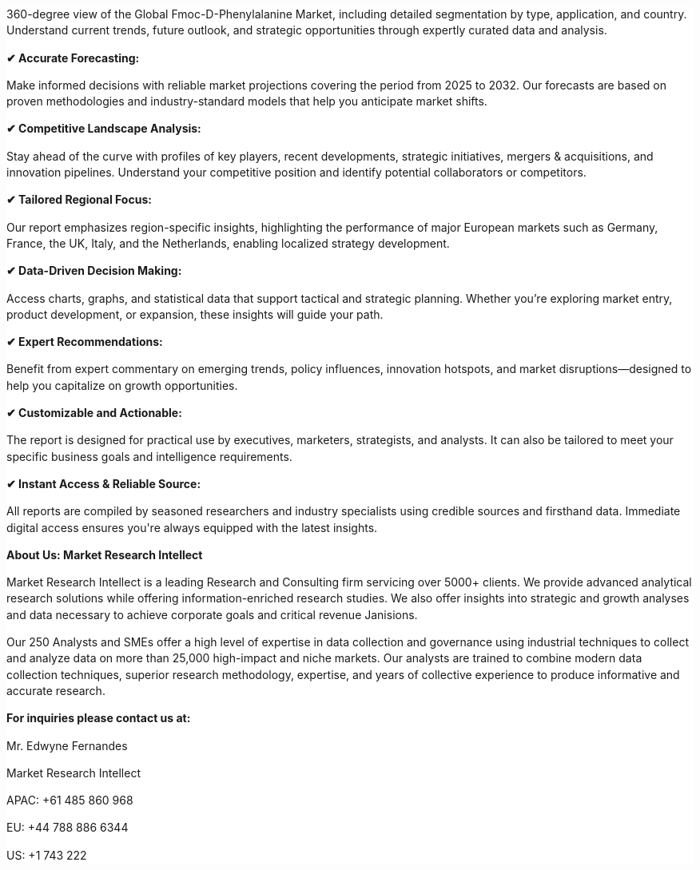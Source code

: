 360-degree view of the Global Fmoc-D-Phenylalanine Market, including detailed segmentation by type, application, and country. Understand current trends, future outlook, and strategic opportunities through expertly curated data and analysis.</p><p><strong>✔ Accurate Forecasting:</strong></p><p>Make informed decisions with reliable market projections covering the period from 2025 to 2032. Our forecasts are based on proven methodologies and industry-standard models that help you anticipate market shifts.</p><p><strong>✔ Competitive Landscape Analysis:</strong></p><p>Stay ahead of the curve with profiles of key players, recent developments, strategic initiatives, mergers &amp; acquisitions, and innovation pipelines. Understand your competitive position and identify potential collaborators or competitors.</p><p><strong>✔ Tailored Regional Focus:</strong></p><p>Our report emphasizes region-specific insights, highlighting the performance of major European markets such as Germany, France, the UK, Italy, and the Netherlands, enabling localized strategy development.</p><p><strong>✔ Data-Driven Decision Making:</strong></p><p>Access charts, graphs, and statistical data that support tactical and strategic planning. Whether you&rsquo;re exploring market entry, product development, or expansion, these insights will guide your path.</p><p><strong>✔ Expert Recommendations:</strong></p><p>Benefit from expert commentary on emerging trends, policy influences, innovation hotspots, and market disruptions&mdash;designed to help you capitalize on growth opportunities.</p><p><strong>✔ Customizable and Actionable:</strong></p><p>The report is designed for practical use by executives, marketers, strategists, and analysts. It can also be tailored to meet your specific business goals and intelligence requirements.</p><p><strong>✔ Instant Access &amp; Reliable Source:</strong></p><p>All reports are compiled by seasoned researchers and industry specialists using credible sources and firsthand data. Immediate digital access ensures you're always equipped with the latest insights.</p><p><strong><span class="font-[700]">About Us: Market Research Intellect</span></strong></p><p><span class="">Market Research Intellect is a leading Research and Consulting firm servicing over 5000+ clients. We provide advanced analytical research solutions while offering information-enriched research studies.&nbsp;</span>We also offer insights into strategic and growth analyses and data necessary to achieve corporate goals and critical revenue Janisions.</p><p><span class="">Our 250 Analysts and SMEs offer a high level of expertise in data collection and governance using industrial techniques to collect and analyze data on more than 25,000 high-impact and niche markets. Our analysts are trained to combine modern data collection techniques, superior research methodology, expertise, and years of collective experience to produce informative and accurate research.</span></p><p><strong>For inquiries please contact us at:</strong></p><p>Mr. Edwyne Fernandes</p><p>Market Research Intellect</p><p>APAC: +61 485 860 968</p><p>EU: +44 788 886 6344</p><p>US: +1 743 222